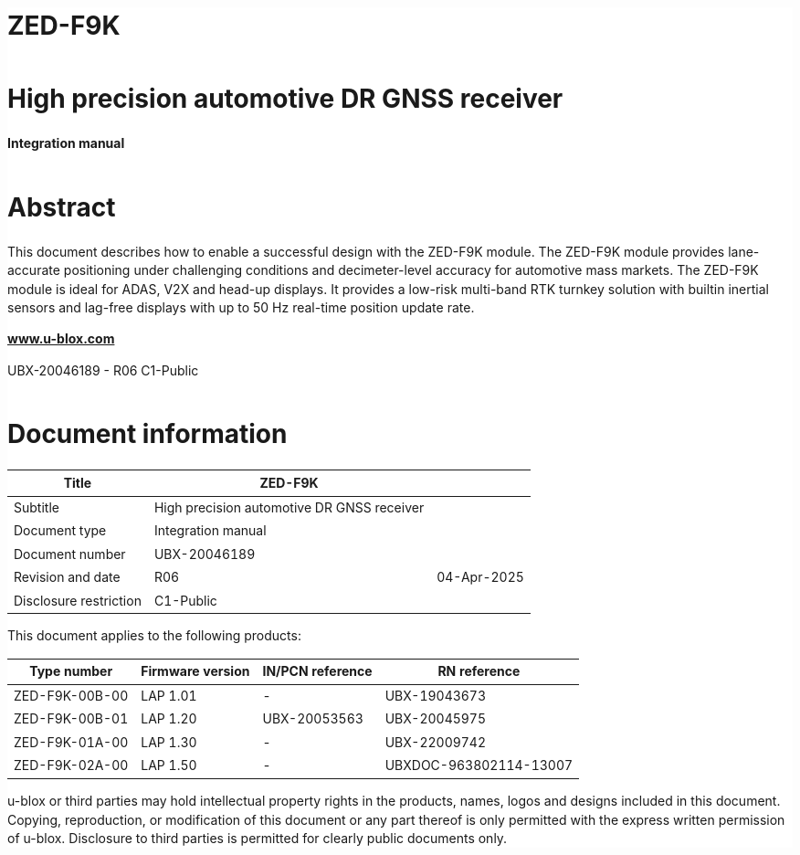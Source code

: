 # 

# **ZED-F9K**

# **High precision automotive DR GNSS receiver**

**Integration manual**



# **Abstract**

This document describes how to enable a successful design with the ZED-F9K module. The ZED-F9K module provides lane-accurate positioning under challenging conditions and decimeter-level accuracy for automotive mass markets. The ZED-F9K module is ideal for ADAS, V2X and head-up displays. It provides a low-risk multi-band RTK turnkey solution with builtin inertial sensors and lag-free displays with up to 50 Hz real-time position update rate.

**www.u-blox.com**



UBX-20046189 - R06 C1-Public



# **Document information**

| Title                  | ZED-F9K                                    |             |
|------------------------|--------------------------------------------|-------------|
| Subtitle               | High precision automotive DR GNSS receiver |             |
| Document type          | Integration manual                         |             |
| Document number        | UBX-20046189                               |             |
| Revision and date      | R06                                        | 04-Apr-2025 |
| Disclosure restriction | C1-Public                                  |             |

This document applies to the following products:

| Type number    | Firmware version | IN/PCN reference | RN reference           |
|----------------|------------------|------------------|------------------------|
| ZED-F9K-00B-00 | LAP 1.01         | -                | UBX-19043673           |
| ZED-F9K-00B-01 | LAP 1.20         | UBX-20053563     | UBX-20045975           |
| ZED-F9K-01A-00 | LAP 1.30         | -                | UBX-22009742           |
| ZED-F9K-02A-00 | LAP 1.50         | -                | UBXDOC-963802114-13007 |

u-blox or third parties may hold intellectual property rights in the products, names, logos and designs included in this document. Copying, reproduction, or modification of this document or any part thereof is only permitted with the express written permission of u-blox. Disclosure to third parties is permitted for clearly public documents only.
